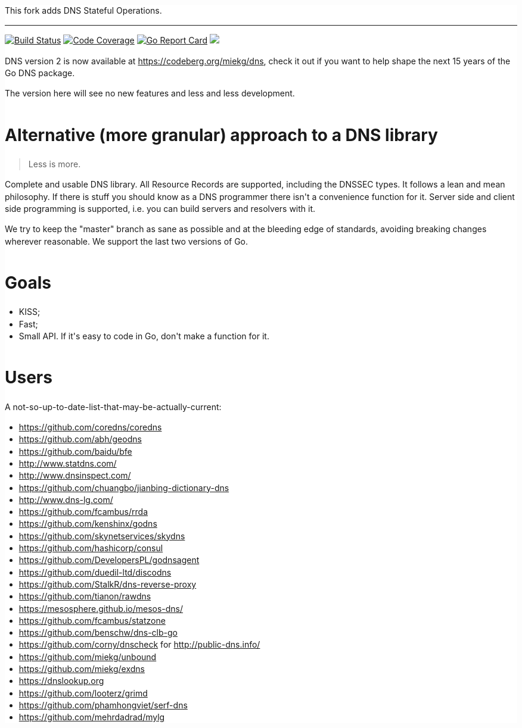 This fork adds DNS Stateful Operations.

---

[![Build Status](https://travis-ci.org/miekg/dns.svg?branch=master)](https://travis-ci.org/miekg/dns)
[![Code Coverage](https://img.shields.io/codecov/c/github/miekg/dns/master.svg)](https://codecov.io/github/miekg/dns?branch=master)
[![Go Report Card](https://goreportcard.com/badge/github.com/miekg/dns)](https://goreportcard.com/report/miekg/dns)
[![](https://godoc.org/github.com/miekg/dns?status.svg)](https://godoc.org/github.com/miekg/dns)

DNS version 2 is now available at <https://codeberg.org/miekg/dns>, check it out if you want to
help shape the next 15 years of the Go DNS package.

The version here will see no new features and less and less development.

# Alternative (more granular) approach to a DNS library

> Less is more.

Complete and usable DNS library. All Resource Records are supported, including the DNSSEC types.
It follows a lean and mean philosophy. If there is stuff you should know as a DNS programmer there
isn't a convenience function for it. Server side and client side programming is supported, i.e. you
can build servers and resolvers with it.

We try to keep the "master" branch as sane as possible and at the bleeding edge of standards,
avoiding breaking changes wherever reasonable. We support the last two versions of Go.

# Goals

- KISS;
- Fast;
- Small API. If it's easy to code in Go, don't make a function for it.

# Users

A not-so-up-to-date-list-that-may-be-actually-current:

- https://github.com/coredns/coredns
- https://github.com/abh/geodns
- https://github.com/baidu/bfe
- http://www.statdns.com/
- http://www.dnsinspect.com/
- https://github.com/chuangbo/jianbing-dictionary-dns
- http://www.dns-lg.com/
- https://github.com/fcambus/rrda
- https://github.com/kenshinx/godns
- https://github.com/skynetservices/skydns
- https://github.com/hashicorp/consul
- https://github.com/DevelopersPL/godnsagent
- https://github.com/duedil-ltd/discodns
- https://github.com/StalkR/dns-reverse-proxy
- https://github.com/tianon/rawdns
- https://mesosphere.github.io/mesos-dns/
- https://github.com/fcambus/statzone
- https://github.com/benschw/dns-clb-go
- https://github.com/corny/dnscheck for <http://public-dns.info/>
- https://github.com/miekg/unbound
- https://github.com/miekg/exdns
- https://dnslookup.org
- https://github.com/looterz/grimd
- https://github.com/phamhongviet/serf-dns
- https://github.com/mehrdadrad/mylg